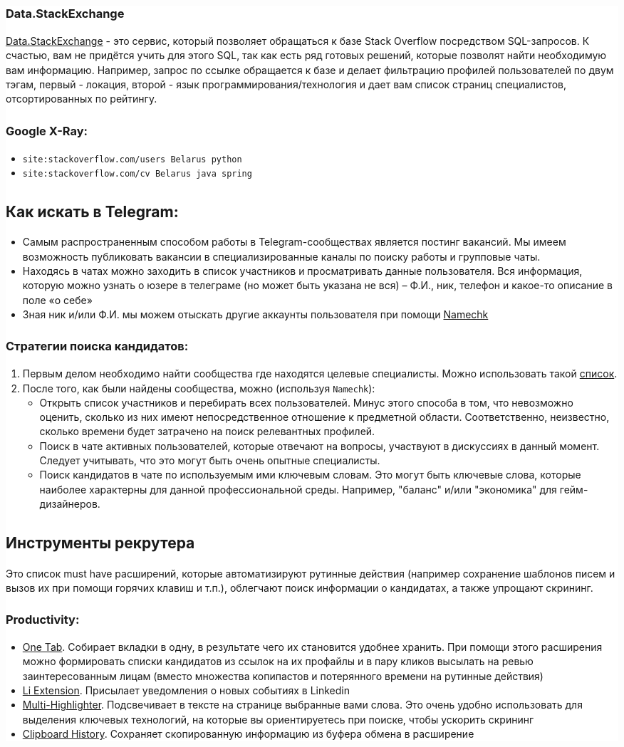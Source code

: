 ### Data.StackExchange
[Data.StackExchange](https://data.stackexchange.com/stackoverflow/query/715250/find-stack-overflow-users-in-your-city-with-user-links-with-their-score-for-one) - это сервис, который позволяет обращаться к базе Stack Overflow посредством SQL-запросов. К счастью, вам не придётся учить для этого SQL, так как есть ряд готовых решений, которые позволят найти необходимую вам информацию. Например, запрос по ссылке обращается к базе и делает фильтрацию профилей пользователей по двум тэгам, первый - локация, второй - язык программирования/технология и дает вам список страниц специалистов, отсортированных по рейтингу.

### Google X-Ray: 
- `site:stackoverflow.com/users Belarus python`
- `site:stackoverflow.com/cv Belarus java spring`

<a id='telegram'></a>
## Как искать в Telegram:

- Самым распространенным способом работы в Telegram-сообществах является постинг вакансий. Мы имеем возможность публиковать вакансии в специализированные каналы по поиску работы и групповые чаты. 
- Находясь в чатах можно заходить в список участников и просматривать данные пользователя. Вся информация, которую можно узнать о юзере в телеграме (но может быть указана не вся) – Ф.И., ник, телефон и какое-то описание в поле «о себе»
- Зная ник и/или Ф.И. мы можем отыскать другие аккаунты пользователя при помощи [Namechk](https://namechk.com/)

### Cтратегии поиска кандидатов:
1. Первым делом необходимо найти сообщества где находятся целевые специалисты. Можно использовать такой [список](https://www.wanted-profi.ru/single-post/2017/02/01/50-%D0%A7%D0%B0%D1%82%D0%BE%D0%B2-%D0%B4%D0%BB%D1%8F-%D1%80%D0%B5%D0%BA%D1%80%D1%83%D1%82%D0%B5%D1%80%D0%BE%D0%B2-%D0%B8-%D0%BA%D0%B0%D0%BD%D0%B4%D0%B8%D0%B4%D0%B0%D1%82%D0%BE%D0%B2-%D0%B2-Telegram).  
2. После того, как были найдены сообщества, можно (используя `Namechk`):
     - Открыть список участников и перебирать всех пользователей. Минус этого способа в том, что невозможно оценить, сколько из них имеют непосредственное отношение к предметной области. Соответственно, неизвестно, сколько времени будет затрачено на поиск релевантных профилей.
     - Поиск в чате активных пользователей, которые отвечают на вопросы, участвуют в дискуссиях в данный момент. Следует учитывать, что это могут быть очень опытные специалисты.
      - Поиск кандидатов в чате по используемым ими ключевым словам. Это могут быть ключевые слова, которые наиболее характерны для данной профессиональной среды. Например, "баланс" и/или "экономика" для гейм-дизайнеров.

<a id='tools'></a>
## Инструменты рекрутера
Это список must have расширений, которые автоматизируют рутинные действия (например сохранение шаблонов писем и вызов их при помощи горячих клавиш и т.п.), облегчают поиск информации о кандидатах, а также упрощают скрининг.

### Productivity:
- [One Tab](https://chrome.google.com/webstore/detail/onetab/chphlpgkkbolifaimnlloiipkdnihall). Собирает вкладки в одну, в результате чего их становится удобнее хранить. При помощи этого расширения можно формировать списки кандидатов из ссылок на их профайлы и в пару кликов высылать на ревью заинтересованным лицам (вместо множества копипастов и потерянного времени на рутинные действия)
- [Li Extension](https://chrome.google.com/webstore/detail/linkedin-extension/meajfmicibjppdgbjfkpdikfjcflabpk). Присылает уведомления о новых событиях в Linkedin
- [Multi-Highlighter](https://chrome.google.com/webstore/detail/multi-highlight/pfgfgjlejbbpfmcfjhdmikihihddeeji). Подсвечивает в тексте на странице выбранные вами слова. Это очень удобно использовать для выделения ключевых технологий, на которые вы ориентируетесь при поиске, чтобы ускорить скрининг
- [Clipboard History](https://chrome.google.com/webstore/detail/clipboard-history-pro-bes/ajiejmhbejpdgkkigpddefnjmgcbkenk). Сохраняет скопированную информацию из буфера обмена в расширение
